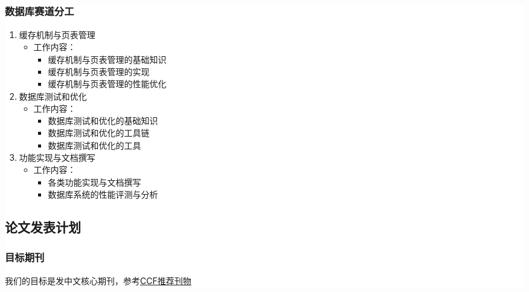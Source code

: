 ### 数据库赛道分工

1. 缓存机制与页表管理
    - 工作内容：
        - 缓存机制与页表管理的基础知识
        - 缓存机制与页表管理的实现
        - 缓存机制与页表管理的性能优化
2. 数据库测试和优化
    - 工作内容：
        - 数据库测试和优化的基础知识
        - 数据库测试和优化的工具链
        - 数据库测试和优化的工具
3. 功能实现与文档撰写
    - 工作内容：
        - 各类功能实现与文档撰写
        - 数据库系统的性能评测与分析

## 论文发表计划

### 目标期刊

我们的目标是发中文核心期刊，参考[CCF推荐刊物](https://www.ccf.org.cn/ccftjgjxskwml/)
